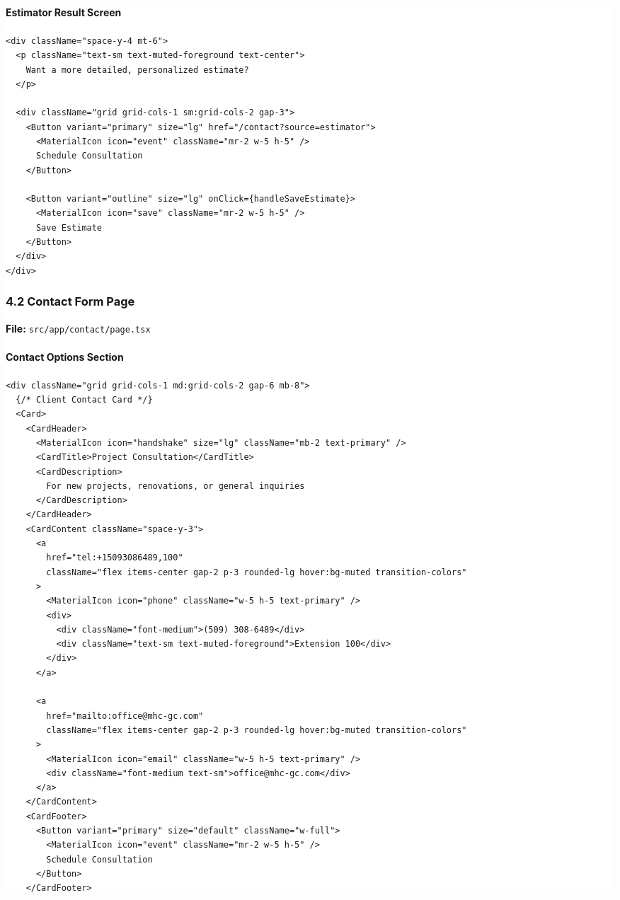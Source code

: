#### Estimator Result Screen

```tsx
<div className="space-y-4 mt-6">
  <p className="text-sm text-muted-foreground text-center">
    Want a more detailed, personalized estimate?
  </p>

  <div className="grid grid-cols-1 sm:grid-cols-2 gap-3">
    <Button variant="primary" size="lg" href="/contact?source=estimator">
      <MaterialIcon icon="event" className="mr-2 w-5 h-5" />
      Schedule Consultation
    </Button>

    <Button variant="outline" size="lg" onClick={handleSaveEstimate}>
      <MaterialIcon icon="save" className="mr-2 w-5 h-5" />
      Save Estimate
    </Button>
  </div>
</div>
```

### 4.2 Contact Form Page

**File:** `src/app/contact/page.tsx`

#### Contact Options Section

```tsx
<div className="grid grid-cols-1 md:grid-cols-2 gap-6 mb-8">
  {/* Client Contact Card */}
  <Card>
    <CardHeader>
      <MaterialIcon icon="handshake" size="lg" className="mb-2 text-primary" />
      <CardTitle>Project Consultation</CardTitle>
      <CardDescription>
        For new projects, renovations, or general inquiries
      </CardDescription>
    </CardHeader>
    <CardContent className="space-y-3">
      <a
        href="tel:+15093086489,100"
        className="flex items-center gap-2 p-3 rounded-lg hover:bg-muted transition-colors"
      >
        <MaterialIcon icon="phone" className="w-5 h-5 text-primary" />
        <div>
          <div className="font-medium">(509) 308-6489</div>
          <div className="text-sm text-muted-foreground">Extension 100</div>
        </div>
      </a>

      <a
        href="mailto:office@mhc-gc.com"
        className="flex items-center gap-2 p-3 rounded-lg hover:bg-muted transition-colors"
      >
        <MaterialIcon icon="email" className="w-5 h-5 text-primary" />
        <div className="font-medium text-sm">office@mhc-gc.com</div>
      </a>
    </CardContent>
    <CardFooter>
      <Button variant="primary" size="default" className="w-full">
        <MaterialIcon icon="event" className="mr-2 w-5 h-5" />
        Schedule Consultation
      </Button>
    </CardFooter>
```